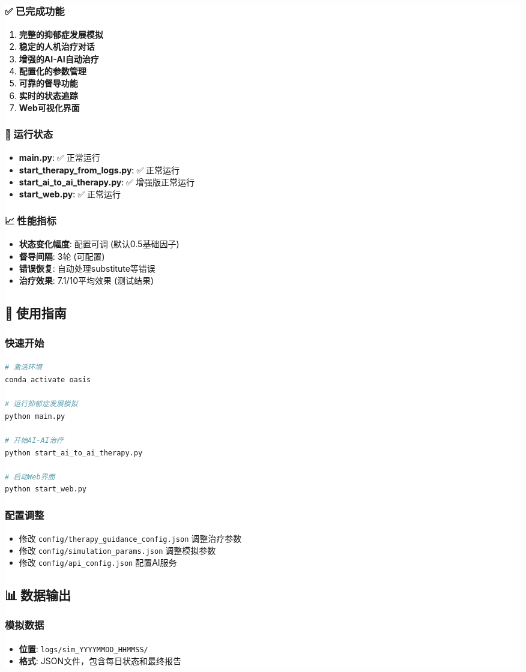 ### ✅ 已完成功能
1. **完整的抑郁症发展模拟**
2. **稳定的人机治疗对话**
3. **增强的AI-AI自动治疗**
4. **配置化的参数管理**
5. **可靠的督导功能**
6. **实时的状态追踪**
7. **Web可视化界面**

### 🔄 运行状态
- **main.py**: ✅ 正常运行
- **start_therapy_from_logs.py**: ✅ 正常运行
- **start_ai_to_ai_therapy.py**: ✅ 增强版正常运行
- **start_web.py**: ✅ 正常运行

### 📈 性能指标
- **状态变化幅度**: 配置可调 (默认0.5基础因子)
- **督导间隔**: 3轮 (可配置)
- **错误恢复**: 自动处理substitute等错误
- **治疗效果**: 7.1/10平均效果 (测试结果)

## 🚀 使用指南

### 快速开始
```bash
# 激活环境
conda activate oasis

# 运行抑郁症发展模拟
python main.py

# 开始AI-AI治疗
python start_ai_to_ai_therapy.py

# 启动Web界面
python start_web.py
```

### 配置调整
- 修改 `config/therapy_guidance_config.json` 调整治疗参数
- 修改 `config/simulation_params.json` 调整模拟参数
- 修改 `config/api_config.json` 配置AI服务

## 📊 数据输出

### 模拟数据
- **位置**: `logs/sim_YYYYMMDD_HHMMSS/`
- **格式**: JSON文件，包含每日状态和最终报告
